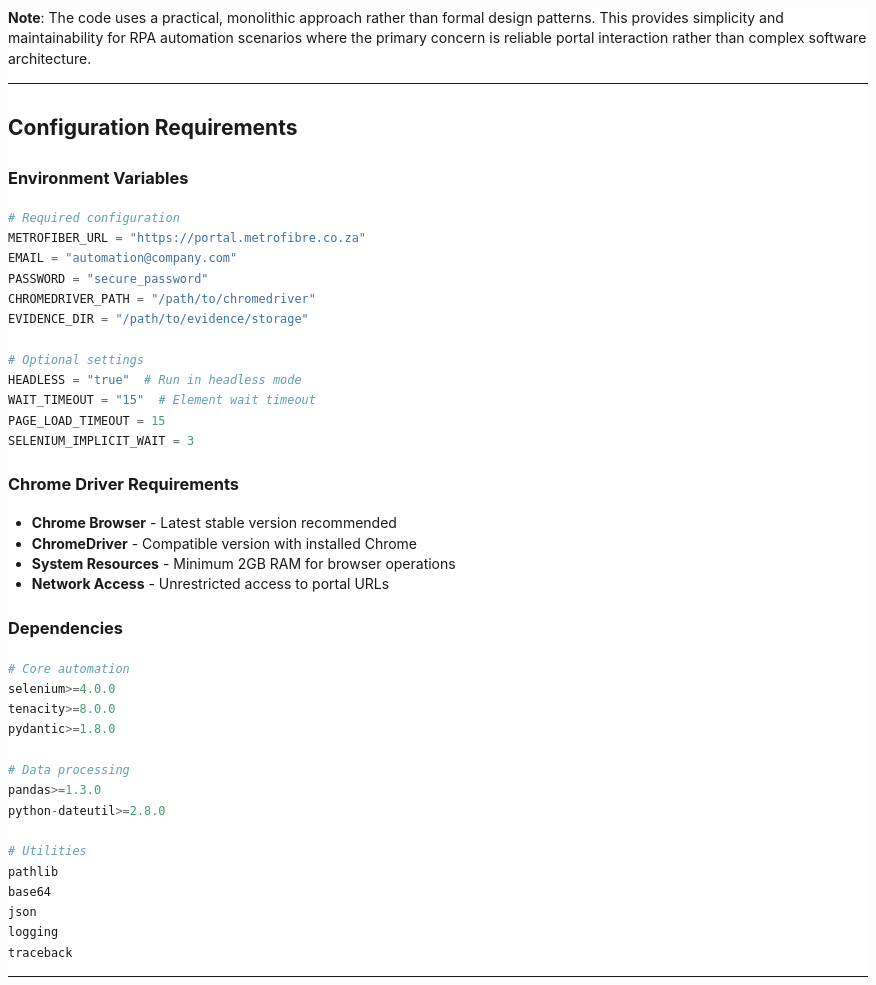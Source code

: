 **Note**: The code uses a practical, monolithic approach rather than formal design patterns. This provides simplicity and maintainability for RPA automation scenarios where the primary concern is reliable portal interaction rather than complex software architecture.

---

## Configuration Requirements

### Environment Variables

```python
# Required configuration
METROFIBER_URL = "https://portal.metrofibre.co.za"
EMAIL = "automation@company.com"
PASSWORD = "secure_password"
CHROMEDRIVER_PATH = "/path/to/chromedriver"
EVIDENCE_DIR = "/path/to/evidence/storage"

# Optional settings
HEADLESS = "true"  # Run in headless mode
WAIT_TIMEOUT = "15"  # Element wait timeout
PAGE_LOAD_TIMEOUT = 15
SELENIUM_IMPLICIT_WAIT = 3
```

### Chrome Driver Requirements

- **Chrome Browser** - Latest stable version recommended
- **ChromeDriver** - Compatible version with installed Chrome
- **System Resources** - Minimum 2GB RAM for browser operations
- **Network Access** - Unrestricted access to portal URLs

### Dependencies

```python
# Core automation
selenium>=4.0.0
tenacity>=8.0.0
pydantic>=1.8.0

# Data processing  
pandas>=1.3.0
python-dateutil>=2.8.0

# Utilities
pathlib
base64
json
logging
traceback
```

---
